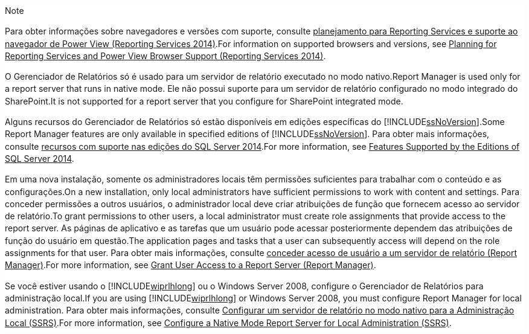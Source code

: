 > [!NOTE]
>  <span data-ttu-id="84dcc-124">Para obter informações sobre navegadores e versões com suporte, consulte [planejamento para Reporting Services e suporte ao navegador de Power View &#40;Reporting Services 2014&#41;](../../2014/reporting-services/browser-support-for-reporting-services-and-power-view.md).</span><span class="sxs-lookup"><span data-stu-id="84dcc-124">For information on supported browsers and versions, see [Planning for Reporting Services and Power View Browser Support &#40;Reporting Services 2014&#41;](../../2014/reporting-services/browser-support-for-reporting-services-and-power-view.md).</span></span>

 <span data-ttu-id="84dcc-125">O Gerenciador de Relatórios só é usado para um servidor de relatório executado no modo nativo.</span><span class="sxs-lookup"><span data-stu-id="84dcc-125">Report Manager is used only for a report server that runs in native mode.</span></span> <span data-ttu-id="84dcc-126">Ele não possui suporte para um servidor de relatório configurado no modo integrado do SharePoint.</span><span class="sxs-lookup"><span data-stu-id="84dcc-126">It is not supported for a report server that you configure for SharePoint integrated mode.</span></span>

 <span data-ttu-id="84dcc-127">Alguns recursos do Gerenciador de Relatórios só estão disponíveis em edições específicas do [!INCLUDE[ssNoVersion](../includes/ssnoversion-md.md)].</span><span class="sxs-lookup"><span data-stu-id="84dcc-127">Some Report Manager features are only available in specified editions of [!INCLUDE[ssNoVersion](../includes/ssnoversion-md.md)].</span></span> <span data-ttu-id="84dcc-128">Para obter mais informações, consulte [recursos com suporte nas edições do SQL Server 2014](../../2014/getting-started/features-supported-by-the-editions-of-sql-server-2014.md).</span><span class="sxs-lookup"><span data-stu-id="84dcc-128">For more information, see [Features Supported by the Editions of SQL Server 2014](../../2014/getting-started/features-supported-by-the-editions-of-sql-server-2014.md).</span></span>

 <span data-ttu-id="84dcc-129">Em uma nova instalação, somente os administradores locais têm permissões suficientes para trabalhar com o conteúdo e as configurações.</span><span class="sxs-lookup"><span data-stu-id="84dcc-129">On a new installation, only local administrators have sufficient permissions to work with content and settings.</span></span> <span data-ttu-id="84dcc-130">Para conceder permissões a outros usuários, o administrador local deve criar atribuições de função que fornecem acesso ao servidor de relatório.</span><span class="sxs-lookup"><span data-stu-id="84dcc-130">To grant permissions to other users, a local administrator must create role assignments that provide access to the report server.</span></span> <span data-ttu-id="84dcc-131">As páginas de aplicativo e as tarefas que um usuário pode acessar posteriormente dependem das atribuições de função do usuário em questão.</span><span class="sxs-lookup"><span data-stu-id="84dcc-131">The application pages and tasks that a user can subsequently access will depend on the role assignments for that user.</span></span> <span data-ttu-id="84dcc-132">Para obter mais informações, consulte [conceder acesso de usuário a um servidor de relatório &#40;Report Manager&#41;](security/grant-user-access-to-a-report-server.md).</span><span class="sxs-lookup"><span data-stu-id="84dcc-132">For more information, see [Grant User Access to a Report Server &#40;Report Manager&#41;](security/grant-user-access-to-a-report-server.md).</span></span>

 <span data-ttu-id="84dcc-133">Se você estiver usando o [!INCLUDE[wiprlhlong](../includes/wiprlhlong-md.md)] ou o Windows Server 2008, configure o Gerenciador de Relatórios para administração local.</span><span class="sxs-lookup"><span data-stu-id="84dcc-133">If you are using [!INCLUDE[wiprlhlong](../includes/wiprlhlong-md.md)] or Windows Server 2008, you must configure Report Manager for local administration.</span></span> <span data-ttu-id="84dcc-134">Para obter mais informações, consulte [Configurar um servidor de relatório no modo nativo para a Administração Local &#40;SSRS&#41;](report-server/configure-a-native-mode-report-server-for-local-administration-ssrs.md).</span><span class="sxs-lookup"><span data-stu-id="84dcc-134">For more information, see [Configure a Native Mode Report Server for Local Administration &#40;SSRS&#41;](report-server/configure-a-native-mode-report-server-for-local-administration-ssrs.md).</span></span>
